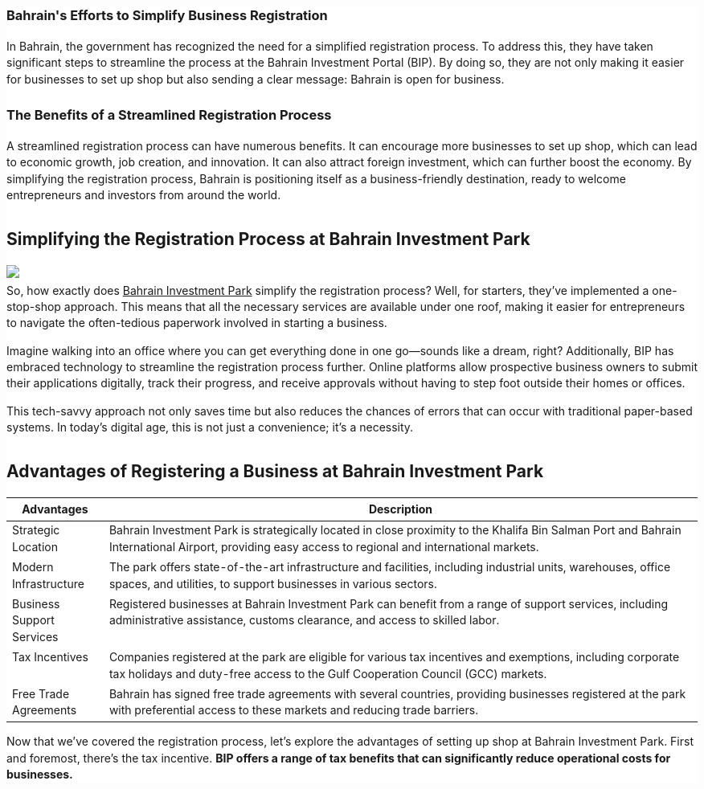 ### Bahrain's Efforts to Simplify Business Registration

In Bahrain, the government has recognized the need for a simplified registration process. To address this, they have taken significant steps to streamline the process at the Bahrain Investment Portal (BIP). By doing so, they are not only making it easier for businesses to set up shop but also sending a clear message: Bahrain is open for business.

### The Benefits of a Streamlined Registration Process

A streamlined registration process can have numerous benefits. It can encourage more businesses to set up shop, which can lead to economic growth, job creation, and innovation. It can also attract foreign investment, which can further boost the economy. By simplifying the registration process, Bahrain is positioning itself as a business-friendly destination, ready to welcome entrepreneurs and investors from around the world.  
  

Simplifying the Registration Process at Bahrain Investment Park
---------------------------------------------------------------

  
  
![](https://images.unsplash.com/photo-1542744094-24638eff58bb?ixlib=rb-4.0.3&q=85&fm=jpg&crop=entropy&cs=srgb&w=900)  
So, how exactly does [Bahrain Investment Park](https://www.bip.com.bh/) simplify the registration process? Well, for starters, they’ve implemented a one-stop-shop approach. This means that all the necessary services are available under one roof, making it easier for entrepreneurs to navigate the often-tedious paperwork involved in starting a business.   
  
Imagine walking into an office where you can get everything done in one go—sounds like a dream, right? Additionally, BIP has embraced technology to streamline the registration process further. Online platforms allow prospective business owners to submit their applications digitally, track their progress, and receive approvals without having to step foot outside their homes or offices.   
  
This tech-savvy approach not only saves time but also reduces the chances of errors that can occur with traditional paper-based systems. In today’s digital age, this is not just a convenience; it’s a necessity.  

Advantages of Registering a Business at Bahrain Investment Park
---------------------------------------------------------------

  

| Advantages | Description |
| --- | --- |
| Strategic Location | Bahrain Investment Park is strategically located in close proximity to the Khalifa Bin Salman Port and Bahrain International Airport, providing easy access to regional and international markets. |
| Modern Infrastructure | The park offers state-of-the-art infrastructure and facilities, including industrial units, warehouses, office spaces, and utilities, to support businesses in various sectors. |
| Business Support Services | Registered businesses at Bahrain Investment Park can benefit from a range of support services, including administrative assistance, customs clearance, and access to skilled labor. |
| Tax Incentives | Companies registered at the park are eligible for various tax incentives and exemptions, including corporate tax holidays and duty-free access to the Gulf Cooperation Council (GCC) markets. |
| Free Trade Agreements | Bahrain has signed free trade agreements with several countries, providing businesses registered at the park with preferential access to these markets and reducing trade barriers. |

  
Now that we’ve covered the registration process, let’s explore the advantages of setting up shop at Bahrain Investment Park. First and foremost, there’s the tax incentive. **BIP offers a range of tax benefits that can significantly reduce operational costs for businesses.**   
  